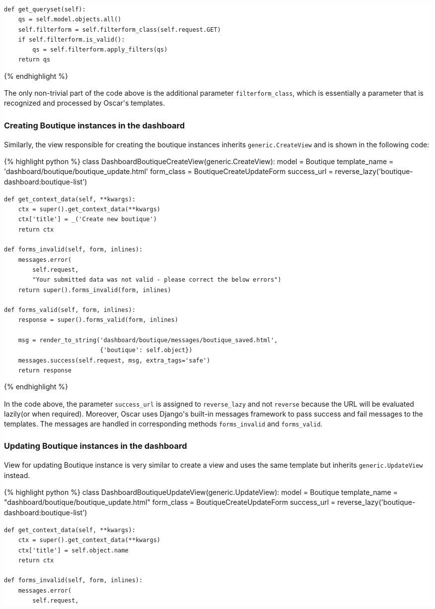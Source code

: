     def get_queryset(self):
        qs = self.model.objects.all()
        self.filterform = self.filterform_class(self.request.GET)
        if self.filterform.is_valid():
            qs = self.filterform.apply_filters(qs)
        return qs
{% endhighlight %}

The only non-trivial part of the code above is the additional parameter `filterform_class`, which is essentially a parameter that is recognized and processed by Oscar's templates.

### **Creating Boutique instances in the dashboard**

Similarly, the view responsible for creating the boutique instances inherits `generic.CreateView` and is shown in the following code:

{% highlight python %}
class DashboardBoutiqueCreateView(generic.CreateView):
    model = Boutique
    template_name = 'dashboard/boutique/boutique_update.html'
    form_class = BoutiqueCreateUpdateForm
    success_url = reverse_lazy('boutique-dashboard:boutique-list')

    def get_context_data(self, **kwargs):
        ctx = super().get_context_data(**kwargs)
        ctx['title'] = _('Create new boutique')
        return ctx

    def forms_invalid(self, form, inlines):
        messages.error(
            self.request,
            "Your submitted data was not valid - please correct the below errors")
        return super().forms_invalid(form, inlines)

    def forms_valid(self, form, inlines):
        response = super().forms_valid(form, inlines)

        msg = render_to_string('dashboard/boutique/messages/boutique_saved.html',
                               {'boutique': self.object})
        messages.success(self.request, msg, extra_tags='safe')
        return response
{% endhighlight %}

In the code above, the parameter `success_url` is assigned to `reverse_lazy` and not `reverse` because the URL will be evaluated lazily(or when required). Moreover, Oscar uses Django's built-in messages framework to pass success and fail messages to the templates. The messages are handled in corresponding methods `forms_invalid` and `forms_valid`.

### **Updating Boutique instances in the dashboard**

View for updating Boutique instance is very similar to create a view and uses the same template but inherits `generic.UpdateView` instead.

{% highlight python %}
class DashboardBoutiqueUpdateView(generic.UpdateView):
    model = Boutique
    template_name = "dashboard/boutique/boutique_update.html"
    form_class = BoutiqueCreateUpdateForm
    success_url = reverse_lazy('boutique-dashboard:boutique-list')

    def get_context_data(self, **kwargs):
        ctx = super().get_context_data(**kwargs)
        ctx['title'] = self.object.name
        return ctx

    def forms_invalid(self, form, inlines):
        messages.error(
            self.request,